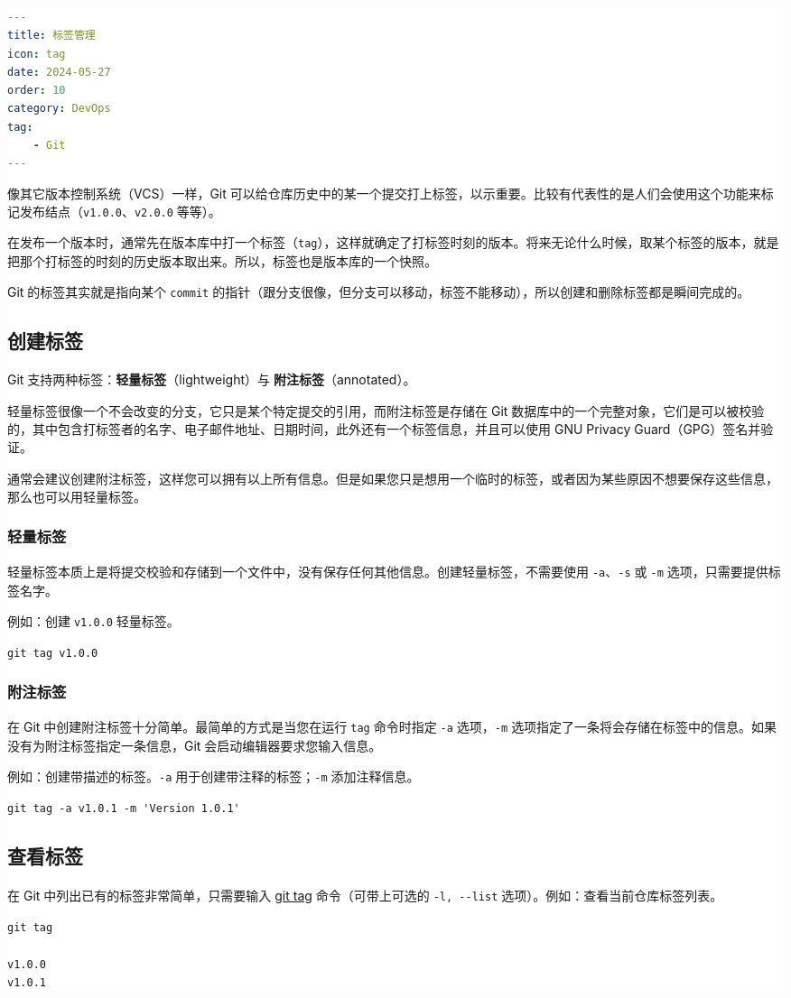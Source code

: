 ```yaml
---
title: 标签管理
icon: tag
date: 2024-05-27
order: 10
category: DevOps
tag:
    - Git
---
```


像其它版本控制系统（VCS）一样，Git 可以给仓库历史中的某一个提交打上标签，以示重要。比较有代表性的是人们会使用这个功能来标记发布结点（`v1.0.0`、`v2.0.0` 等等）。

在发布一个版本时，通常先在版本库中打一个标签（`tag`），这样就确定了打标签时刻的版本。将来无论什么时候，取某个标签的版本，就是把那个打标签的时刻的历史版本取出来。所以，标签也是版本库的一个快照。

Git 的标签其实就是指向某个 `commit` 的指针（跟分支很像，但分支可以移动，标签不能移动），所以创建和删除标签都是瞬间完成的。

## 创建标签

Git 支持两种标签：**轻量标签**（lightweight）与 **附注标签**（annotated）。

轻量标签很像一个不会改变的分支，它只是某个特定提交的引用，而附注标签是存储在 Git 数据库中的一个完整对象，它们是可以被校验的，其中包含打标签者的名字、电子邮件地址、日期时间，此外还有一个标签信息，并且可以使用 GNU Privacy Guard（GPG）签名并验证。

通常会建议创建附注标签，这样您可以拥有以上所有信息。但是如果您只是想用一个临时的标签，或者因为某些原因不想要保存这些信息，那么也可以用轻量标签。

### 轻量标签

轻量标签本质上是将提交校验和存储到一个文件中，没有保存任何其他信息。创建轻量标签，不需要使用 `-a`、`-s` 或 `-m` 选项，只需要提供标签名字。

例如：创建 `v1.0.0` 轻量标签。

```shell
git tag v1.0.0
```

### 附注标签

在 Git 中创建附注标签十分简单。最简单的方式是当您在运行 `tag` 命令时指定 `-a` 选项，`-m` 选项指定了一条将会存储在标签中的信息。如果没有为附注标签指定一条信息，Git 会启动编辑器要求您输入信息。

例如：创建带描述的标签。`-a` 用于创建带注释的标签；`-m` 添加注释信息。

```shell
git tag -a v1.0.1 -m 'Version 1.0.1'
```

## 查看标签

在 Git 中列出已有的标签非常简单，只需要输入 [git tag](../../computers/commands/git/git_tag.md) 命令（可带上可选的 `-l, --list` 选项）。例如：查看当前仓库标签列表。

```shell
git tag

v1.0.0
v1.0.1
```
